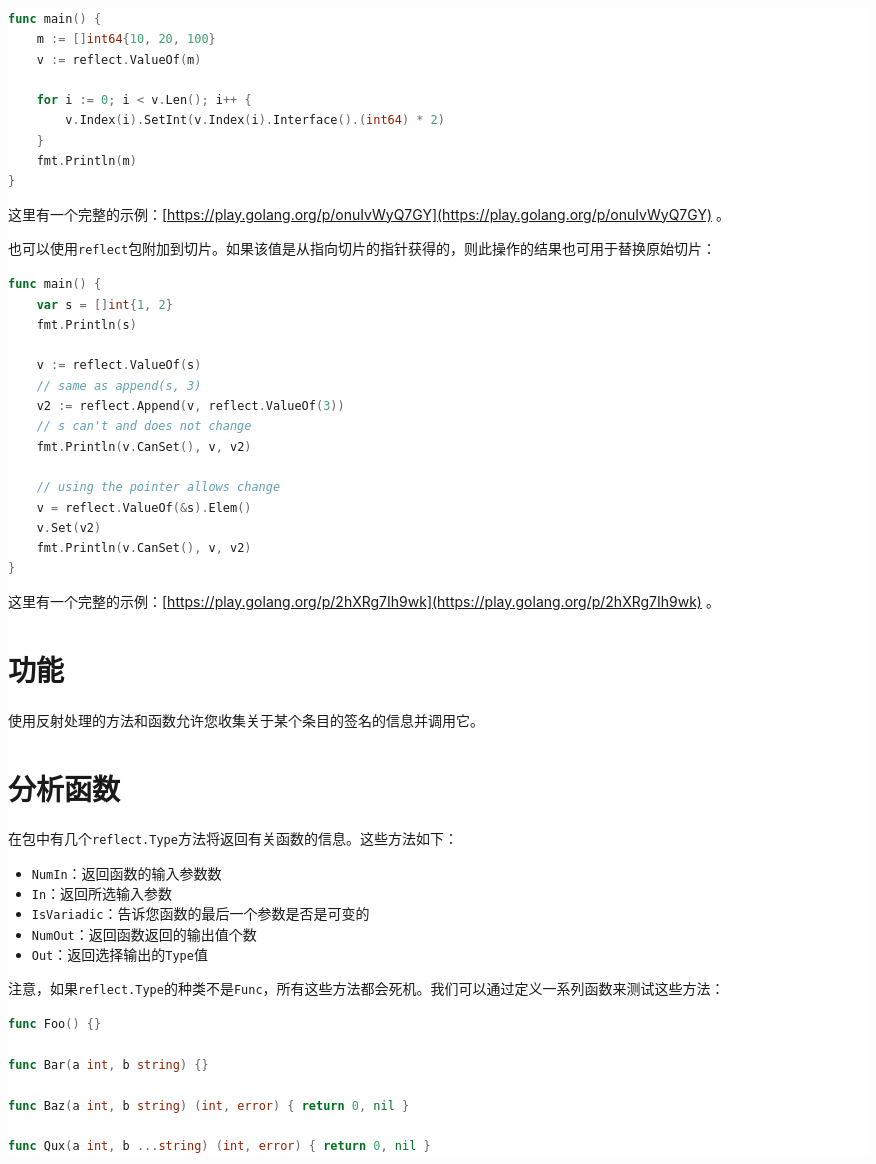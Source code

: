 ```go
func main() {
    m := []int64{10, 20, 100}
    v := reflect.ValueOf(m)

    for i := 0; i < v.Len(); i++ {
        v.Index(i).SetInt(v.Index(i).Interface().(int64) * 2)
    }
    fmt.Println(m)
}
```

这里有一个完整的示例：[https://play.golang.org/p/onuIvWyQ7GY](https://play.golang.org/p/onuIvWyQ7GY) 。

也可以使用`reflect`包附加到切片。如果该值是从指向切片的指针获得的，则此操作的结果也可用于替换原始切片：

```go
func main() {
    var s = []int{1, 2}
    fmt.Println(s)

    v := reflect.ValueOf(s)
    // same as append(s, 3)
    v2 := reflect.Append(v, reflect.ValueOf(3))
    // s can't and does not change
    fmt.Println(v.CanSet(), v, v2)

    // using the pointer allows change
    v = reflect.ValueOf(&s).Elem()
    v.Set(v2)
    fmt.Println(v.CanSet(), v, v2)
}
```

这里有一个完整的示例：[https://play.golang.org/p/2hXRg7Ih9wk](https://play.golang.org/p/2hXRg7Ih9wk) 。

# 功能

使用反射处理的方法和函数允许您收集关于某个条目的签名的信息并调用它。

# 分析函数

在包中有几个`reflect.Type`方法将返回有关函数的信息。这些方法如下：

*   `NumIn`：返回函数的输入参数数
*   `In`：返回所选输入参数
*   `IsVariadic`：告诉您函数的最后一个参数是否是可变的
*   `NumOut`：返回函数返回的输出值个数
*   `Out`：返回选择输出的`Type`值

注意，如果`reflect.Type`的种类不是`Func`，所有这些方法都会死机。我们可以通过定义一系列函数来测试这些方法：

```go
func Foo() {}

func Bar(a int, b string) {}

func Baz(a int, b string) (int, error) { return 0, nil }

func Qux(a int, b ...string) (int, error) { return 0, nil }
```
